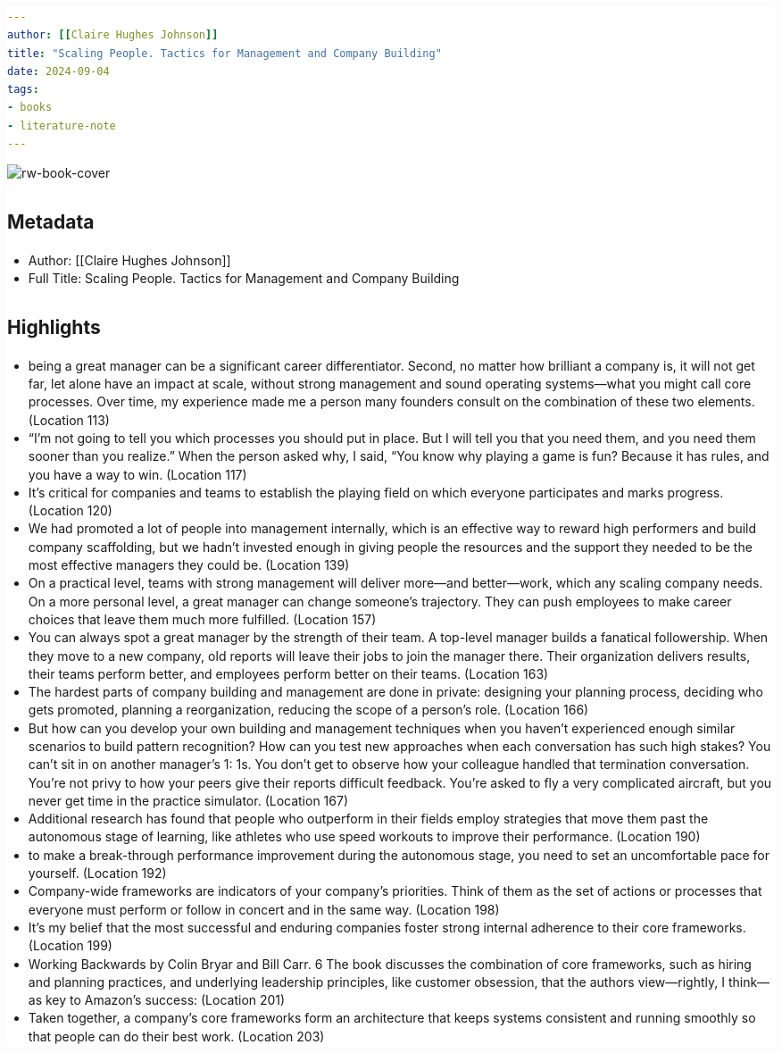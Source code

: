 ```yaml
---
author: [[Claire Hughes Johnson]]
title: "Scaling People. Tactics for Management and Company Building"
date: 2024-09-04
tags: 
- books
- literature-note
---
```

![rw-book-cover](https://readwise-assets.s3.amazonaws.com/media/uploaded_book_covers/profile_691412/a6bae0b1-b272-403a-96e1-0c094b5bf63a.jpg)

## Metadata
- Author: [[Claire Hughes Johnson]]
- Full Title: Scaling People. Tactics for Management and Company Building

## Highlights
- being a great manager can be a significant career differentiator. Second, no matter how brilliant a company is, it will not get far, let alone have an impact at scale, without strong management and sound operating systems—what you might call core processes. Over time, my experience made me a person many founders consult on the combination of these two elements. (Location 113)
- “I’m not going to tell you which processes you should put in place. But I will tell you that you need them, and you need them sooner than you realize.” When the person asked why, I said, “You know why playing a game is fun? Because it has rules, and you have a way to win. (Location 117)
- It’s critical for companies and teams to establish the playing field on which everyone participates and marks progress. (Location 120)
- We had promoted a lot of people into management internally, which is an effective way to reward high performers and build company scaffolding, but we hadn’t invested enough in giving people the resources and the support they needed to be the most effective managers they could be. (Location 139)
- On a practical level, teams with strong management will deliver more—and better—work, which any scaling company needs. On a more personal level, a great manager can change someone’s trajectory. They can push employees to make career choices that leave them much more fulfilled. (Location 157)
- You can always spot a great manager by the strength of their team. A top-level manager builds a fanatical followership. When they move to a new company, old reports will leave their jobs to join the manager there. Their organization delivers results, their teams perform better, and employees perform better on their teams. (Location 163)
- The hardest parts of company building and management are done in private: designing your planning process, deciding who gets promoted, planning a reorganization, reducing the scope of a person’s role. (Location 166)
- But how can you develop your own building and management techniques when you haven’t experienced enough similar scenarios to build pattern recognition? How can you test new approaches when each conversation has such high stakes? You can’t sit in on another manager’s 1: 1s. You don’t get to observe how your colleague handled that termination conversation. You’re not privy to how your peers give their reports difficult feedback. You’re asked to fly a very complicated aircraft, but you never get time in the practice simulator. (Location 167)
- Additional research has found that people who outperform in their fields employ strategies that move them past the autonomous stage of learning, like athletes who use speed workouts to improve their performance. (Location 190)
- to make a break-through performance improvement during the autonomous stage, you need to set an uncomfortable pace for yourself. (Location 192)
- Company-wide frameworks are indicators of your company’s priorities. Think of them as the set of actions or processes that everyone must perform or follow in concert and in the same way. (Location 198)
- It’s my belief that the most successful and enduring companies foster strong internal adherence to their core frameworks. (Location 199)
- Working Backwards by Colin Bryar and Bill Carr. 6 The book discusses the combination of core frameworks, such as hiring and planning practices, and underlying leadership principles, like customer obsession, that the authors view—rightly, I think—as key to Amazon’s success: (Location 201)
- Taken together, a company’s core frameworks form an architecture that keeps systems consistent and running smoothly so that people can do their best work. (Location 203)